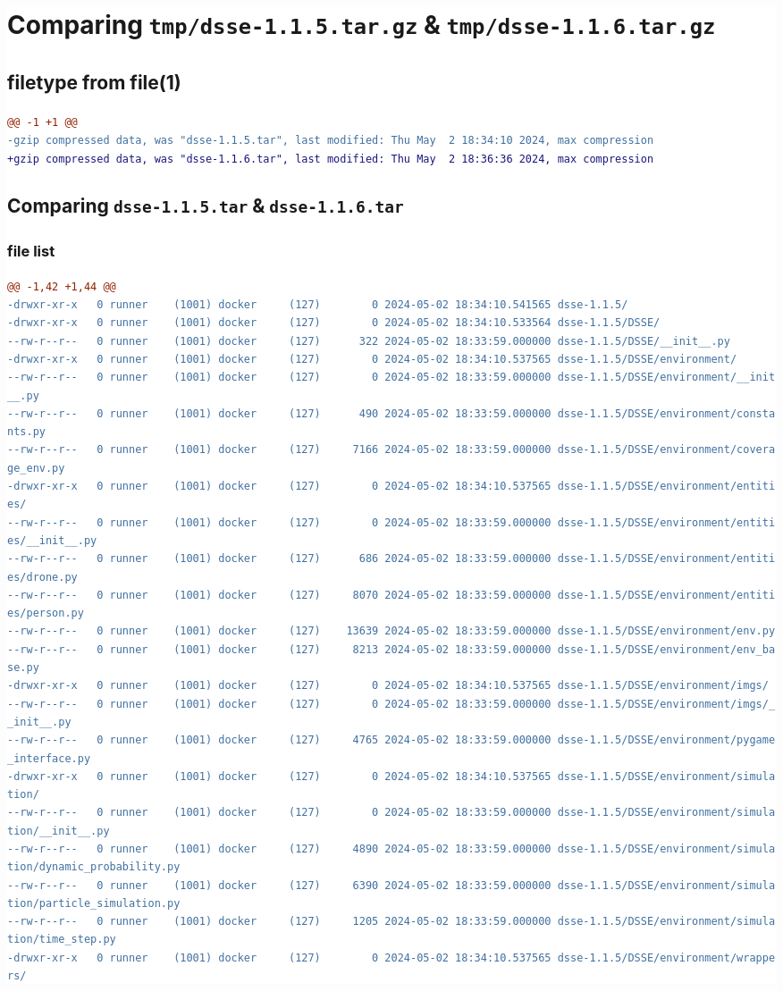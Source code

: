 # Comparing `tmp/dsse-1.1.5.tar.gz` & `tmp/dsse-1.1.6.tar.gz`

## filetype from file(1)

```diff
@@ -1 +1 @@
-gzip compressed data, was "dsse-1.1.5.tar", last modified: Thu May  2 18:34:10 2024, max compression
+gzip compressed data, was "dsse-1.1.6.tar", last modified: Thu May  2 18:36:36 2024, max compression
```

## Comparing `dsse-1.1.5.tar` & `dsse-1.1.6.tar`

### file list

```diff
@@ -1,42 +1,44 @@
-drwxr-xr-x   0 runner    (1001) docker     (127)        0 2024-05-02 18:34:10.541565 dsse-1.1.5/
-drwxr-xr-x   0 runner    (1001) docker     (127)        0 2024-05-02 18:34:10.533564 dsse-1.1.5/DSSE/
--rw-r--r--   0 runner    (1001) docker     (127)      322 2024-05-02 18:33:59.000000 dsse-1.1.5/DSSE/__init__.py
-drwxr-xr-x   0 runner    (1001) docker     (127)        0 2024-05-02 18:34:10.537565 dsse-1.1.5/DSSE/environment/
--rw-r--r--   0 runner    (1001) docker     (127)        0 2024-05-02 18:33:59.000000 dsse-1.1.5/DSSE/environment/__init__.py
--rw-r--r--   0 runner    (1001) docker     (127)      490 2024-05-02 18:33:59.000000 dsse-1.1.5/DSSE/environment/constants.py
--rw-r--r--   0 runner    (1001) docker     (127)     7166 2024-05-02 18:33:59.000000 dsse-1.1.5/DSSE/environment/coverage_env.py
-drwxr-xr-x   0 runner    (1001) docker     (127)        0 2024-05-02 18:34:10.537565 dsse-1.1.5/DSSE/environment/entities/
--rw-r--r--   0 runner    (1001) docker     (127)        0 2024-05-02 18:33:59.000000 dsse-1.1.5/DSSE/environment/entities/__init__.py
--rw-r--r--   0 runner    (1001) docker     (127)      686 2024-05-02 18:33:59.000000 dsse-1.1.5/DSSE/environment/entities/drone.py
--rw-r--r--   0 runner    (1001) docker     (127)     8070 2024-05-02 18:33:59.000000 dsse-1.1.5/DSSE/environment/entities/person.py
--rw-r--r--   0 runner    (1001) docker     (127)    13639 2024-05-02 18:33:59.000000 dsse-1.1.5/DSSE/environment/env.py
--rw-r--r--   0 runner    (1001) docker     (127)     8213 2024-05-02 18:33:59.000000 dsse-1.1.5/DSSE/environment/env_base.py
-drwxr-xr-x   0 runner    (1001) docker     (127)        0 2024-05-02 18:34:10.537565 dsse-1.1.5/DSSE/environment/imgs/
--rw-r--r--   0 runner    (1001) docker     (127)        0 2024-05-02 18:33:59.000000 dsse-1.1.5/DSSE/environment/imgs/__init__.py
--rw-r--r--   0 runner    (1001) docker     (127)     4765 2024-05-02 18:33:59.000000 dsse-1.1.5/DSSE/environment/pygame_interface.py
-drwxr-xr-x   0 runner    (1001) docker     (127)        0 2024-05-02 18:34:10.537565 dsse-1.1.5/DSSE/environment/simulation/
--rw-r--r--   0 runner    (1001) docker     (127)        0 2024-05-02 18:33:59.000000 dsse-1.1.5/DSSE/environment/simulation/__init__.py
--rw-r--r--   0 runner    (1001) docker     (127)     4890 2024-05-02 18:33:59.000000 dsse-1.1.5/DSSE/environment/simulation/dynamic_probability.py
--rw-r--r--   0 runner    (1001) docker     (127)     6390 2024-05-02 18:33:59.000000 dsse-1.1.5/DSSE/environment/simulation/particle_simulation.py
--rw-r--r--   0 runner    (1001) docker     (127)     1205 2024-05-02 18:33:59.000000 dsse-1.1.5/DSSE/environment/simulation/time_step.py
-drwxr-xr-x   0 runner    (1001) docker     (127)        0 2024-05-02 18:34:10.537565 dsse-1.1.5/DSSE/environment/wrappers/
```